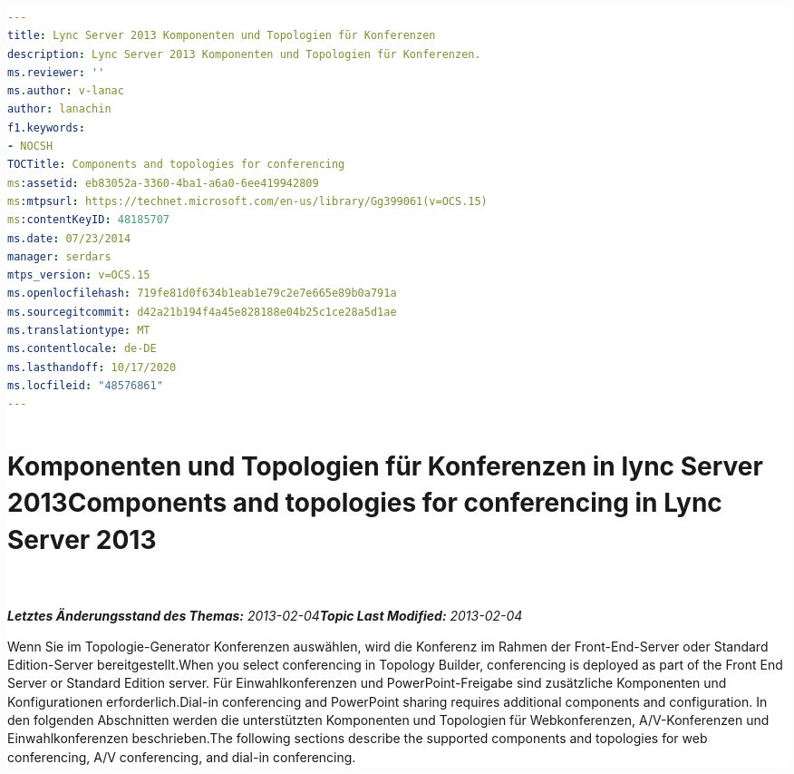 ```yaml
---
title: Lync Server 2013 Komponenten und Topologien für Konferenzen
description: Lync Server 2013 Komponenten und Topologien für Konferenzen.
ms.reviewer: ''
ms.author: v-lanac
author: lanachin
f1.keywords:
- NOCSH
TOCTitle: Components and topologies for conferencing
ms:assetid: eb83052a-3360-4ba1-a6a0-6ee419942809
ms:mtpsurl: https://technet.microsoft.com/en-us/library/Gg399061(v=OCS.15)
ms:contentKeyID: 48185707
ms.date: 07/23/2014
manager: serdars
mtps_version: v=OCS.15
ms.openlocfilehash: 719fe81d0f634b1eab1e79c2e7e665e89b0a791a
ms.sourcegitcommit: d42a21b194f4a45e828188e04b25c1ce28a5d1ae
ms.translationtype: MT
ms.contentlocale: de-DE
ms.lasthandoff: 10/17/2020
ms.locfileid: "48576861"
---
```

# <a name="components-and-topologies-for-conferencing-in-lync-server-2013"></a><span data-ttu-id="d853d-103">Komponenten und Topologien für Konferenzen in lync Server 2013</span><span class="sxs-lookup"><span data-stu-id="d853d-103">Components and topologies for conferencing in Lync Server 2013</span></span>

<div data-xmlns="http://www.w3.org/1999/xhtml">

<div class="topic" data-xmlns="http://www.w3.org/1999/xhtml" data-msxsl="urn:schemas-microsoft-com:xslt" data-cs="https://msdn.microsoft.com/">

<div data-asp="https://msdn2.microsoft.com/asp">



</div>

<div id="mainSection">

<div id="mainBody">

<span> </span>

<span data-ttu-id="d853d-104">_**Letztes Änderungsstand des Themas:** 2013-02-04_</span><span class="sxs-lookup"><span data-stu-id="d853d-104">_**Topic Last Modified:** 2013-02-04_</span></span>

<span data-ttu-id="d853d-105">Wenn Sie im Topologie-Generator Konferenzen auswählen, wird die Konferenz im Rahmen der Front-End-Server oder Standard Edition-Server bereitgestellt.</span><span class="sxs-lookup"><span data-stu-id="d853d-105">When you select conferencing in Topology Builder, conferencing is deployed as part of the Front End Server or Standard Edition server.</span></span> <span data-ttu-id="d853d-106">Für Einwahlkonferenzen und PowerPoint-Freigabe sind zusätzliche Komponenten und Konfigurationen erforderlich.</span><span class="sxs-lookup"><span data-stu-id="d853d-106">Dial-in conferencing and PowerPoint sharing requires additional components and configuration.</span></span> <span data-ttu-id="d853d-107">In den folgenden Abschnitten werden die unterstützten Komponenten und Topologien für Webkonferenzen, A/V-Konferenzen und Einwahlkonferenzen beschrieben.</span><span class="sxs-lookup"><span data-stu-id="d853d-107">The following sections describe the supported components and topologies for web conferencing, A/V conferencing, and dial-in conferencing.</span></span>

